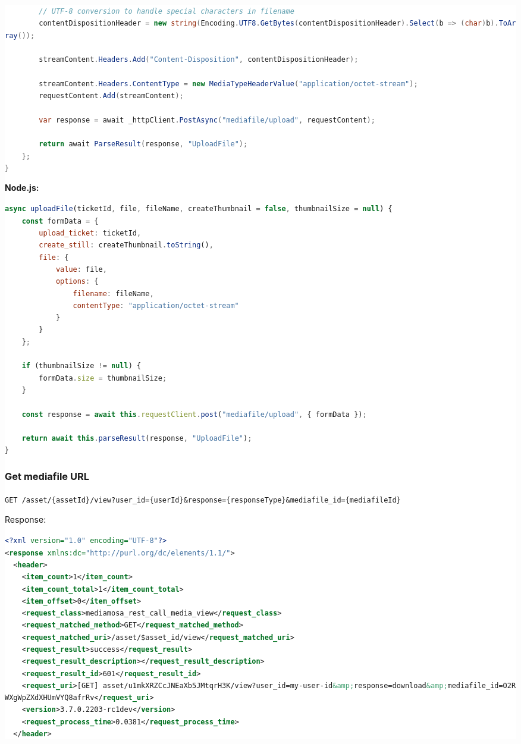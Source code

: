```csharp
        // UTF-8 conversion to handle special characters in filename
        contentDispositionHeader = new string(Encoding.UTF8.GetBytes(contentDispositionHeader).Select(b => (char)b).ToArray());

        streamContent.Headers.Add("Content-Disposition", contentDispositionHeader);

        streamContent.Headers.ContentType = new MediaTypeHeaderValue("application/octet-stream");
        requestContent.Add(streamContent);

        var response = await _httpClient.PostAsync("mediafile/upload", requestContent);

        return await ParseResult(response, "UploadFile");
    };
}
```

**Node.js:**

```js
async uploadFile(ticketId, file, fileName, createThumbnail = false, thumbnailSize = null) {
    const formData = {
        upload_ticket: ticketId,
        create_still: createThumbnail.toString(),
        file: {
            value: file,
            options: {
                filename: fileName,
                contentType: "application/octet-stream"
            }
        }
    };

    if (thumbnailSize != null) {
        formData.size = thumbnailSize;
    }

    const response = await this.requestClient.post("mediafile/upload", { formData });

    return await this.parseResult(response, "UploadFile");
}
```

### Get mediafile URL

`GET /asset/{assetId}/view?user_id={userId}&response={responseType}&mediafile_id={mediafileId}`

Response:

```xml
<?xml version="1.0" encoding="UTF-8"?>
<response xmlns:dc="http://purl.org/dc/elements/1.1/">
  <header>
    <item_count>1</item_count>
    <item_count_total>1</item_count_total>
    <item_offset>0</item_offset>
    <request_class>mediamosa_rest_call_media_view</request_class>
    <request_matched_method>GET</request_matched_method>
    <request_matched_uri>/asset/$asset_id/view</request_matched_uri>
    <request_result>success</request_result>
    <request_result_description></request_result_description>
    <request_result_id>601</request_result_id>
    <request_uri>[GET] asset/u1mkXRZCcJNEaXb5JMtqrH3K/view?user_id=my-user-id&amp;response=download&amp;mediafile_id=O2RWXgWpZXdXHUmVYQ8afrRv</request_uri>
    <version>3.7.0.2203-rc1dev</version>
    <request_process_time>0.0381</request_process_time>
  </header>
```